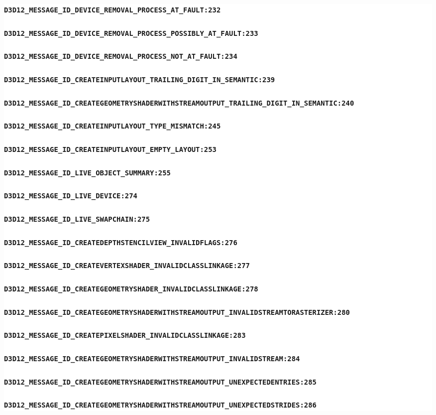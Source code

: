 ### `D3D12_MESSAGE_ID_DEVICE_REMOVAL_PROCESS_AT_FAULT:232`

### `D3D12_MESSAGE_ID_DEVICE_REMOVAL_PROCESS_POSSIBLY_AT_FAULT:233`

### `D3D12_MESSAGE_ID_DEVICE_REMOVAL_PROCESS_NOT_AT_FAULT:234`

### `D3D12_MESSAGE_ID_CREATEINPUTLAYOUT_TRAILING_DIGIT_IN_SEMANTIC:239`

### `D3D12_MESSAGE_ID_CREATEGEOMETRYSHADERWITHSTREAMOUTPUT_TRAILING_DIGIT_IN_SEMANTIC:240`

### `D3D12_MESSAGE_ID_CREATEINPUTLAYOUT_TYPE_MISMATCH:245`

### `D3D12_MESSAGE_ID_CREATEINPUTLAYOUT_EMPTY_LAYOUT:253`

### `D3D12_MESSAGE_ID_LIVE_OBJECT_SUMMARY:255`

### `D3D12_MESSAGE_ID_LIVE_DEVICE:274`

### `D3D12_MESSAGE_ID_LIVE_SWAPCHAIN:275`

### `D3D12_MESSAGE_ID_CREATEDEPTHSTENCILVIEW_INVALIDFLAGS:276`

### `D3D12_MESSAGE_ID_CREATEVERTEXSHADER_INVALIDCLASSLINKAGE:277`

### `D3D12_MESSAGE_ID_CREATEGEOMETRYSHADER_INVALIDCLASSLINKAGE:278`

### `D3D12_MESSAGE_ID_CREATEGEOMETRYSHADERWITHSTREAMOUTPUT_INVALIDSTREAMTORASTERIZER:280`

### `D3D12_MESSAGE_ID_CREATEPIXELSHADER_INVALIDCLASSLINKAGE:283`

### `D3D12_MESSAGE_ID_CREATEGEOMETRYSHADERWITHSTREAMOUTPUT_INVALIDSTREAM:284`

### `D3D12_MESSAGE_ID_CREATEGEOMETRYSHADERWITHSTREAMOUTPUT_UNEXPECTEDENTRIES:285`

### `D3D12_MESSAGE_ID_CREATEGEOMETRYSHADERWITHSTREAMOUTPUT_UNEXPECTEDSTRIDES:286`
